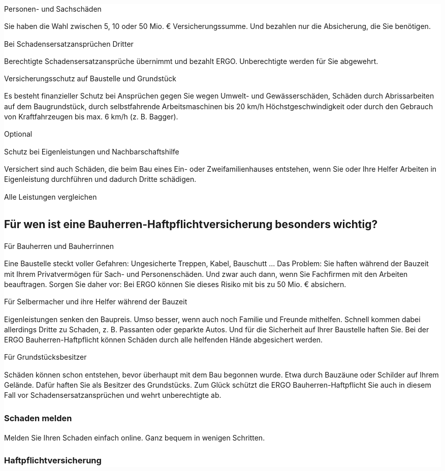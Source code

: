 Personen- und Sachschäden

Sie haben die Wahl zwischen 5, 10 oder 50 Mio. € Versicherungssumme. Und
bezahlen nur die Absicherung, die Sie benötigen.

Bei Schadensersatzansprüchen Dritter

Berechtigte Schadensersatzansprüche übernimmt und bezahlt ERGO. Unberechtigte
werden für Sie abgewehrt.

Versicherungsschutz auf Baustelle und Grundstück

Es besteht finanzieller Schutz bei Ansprüchen gegen Sie wegen Umwelt- und
Gewässerschäden, Schäden durch Abrissarbeiten auf dem Baugrundstück, durch
selbstfahrende Arbeitsmaschinen bis 20 km/h Höchstgeschwindigkeit oder durch
den Gebrauch von Kraftfahrzeugen bis max. 6 km/h (z. B. Bagger).

Optional

Schutz bei Eigenleistungen und Nachbarschaftshilfe

Versichert sind auch Schäden, die beim Bau eines Ein- oder Zweifamilienhauses
entstehen, wenn Sie oder Ihre Helfer Arbeiten in Eigenleistung durchführen und
dadurch Dritte schädigen.

Alle Leistungen vergleichen

## Für wen ist eine Bauherren-Haftpflichtversicherung besonders wichtig?

Für Bauherren und Bauherrinnen

Eine Baustelle steckt voller Gefahren: Ungesicherte Treppen, Kabel, Bauschutt
... Das Problem: Sie haften während der Bauzeit mit Ihrem Privatvermögen für
Sach- und Personenschäden. Und zwar auch dann, wenn Sie Fachfirmen mit den
Arbeiten beauftragen. Sorgen Sie daher vor: Bei ERGO können Sie dieses Risiko
mit bis zu 50 Mio. € absichern.

Für Selbermacher und ihre Helfer während der Bauzeit

Eigenleistungen senken den Baupreis. Umso besser, wenn auch noch Familie und
Freunde mithelfen. Schnell kommen dabei allerdings Dritte zu Schaden, z. B.
Passanten oder geparkte Autos. Und für die Sicherheit auf Ihrer Baustelle
haften Sie. Bei der ERGO Bauherren-Haftpflicht können Schäden durch alle
helfenden Hände abgesichert werden.

Für Grundstücksbesitzer

Schäden können schon entstehen, bevor überhaupt mit dem Bau begonnen wurde.
Etwa durch Bauzäune oder Schilder auf Ihrem Gelände. Dafür haften Sie als
Besitzer des Grundstücks. Zum Glück schützt die ERGO Bauherren-Haftpflicht Sie
auch in diesem Fall vor Schadensersatzansprüchen und wehrt unberechtigte ab.

### Schaden melden

Melden Sie Ihren Schaden einfach online. Ganz bequem in wenigen Schritten.

### Haftpflichtversicherung
